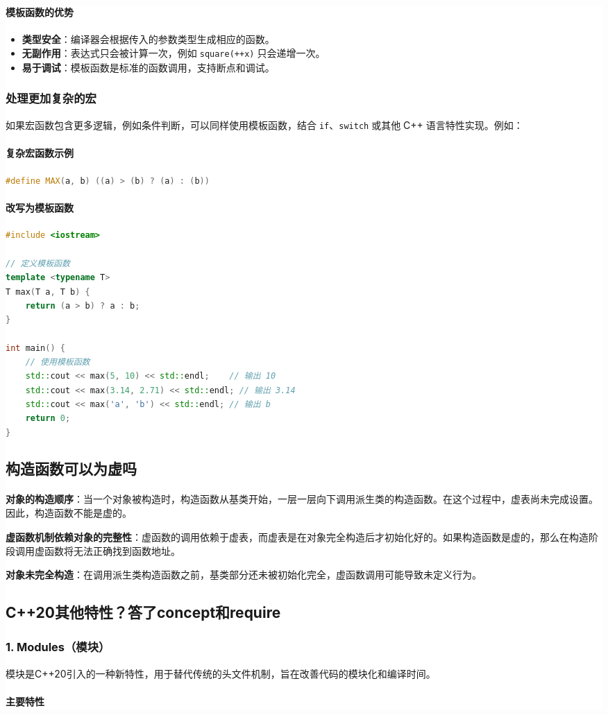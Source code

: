 #### 模板函数的优势

- **类型安全**：编译器会根据传入的参数类型生成相应的函数。
- **无副作用**：表达式只会被计算一次，例如 `square(++x)` 只会递增一次。
- **易于调试**：模板函数是标准的函数调用，支持断点和调试。

### 处理更加复杂的宏

如果宏函数包含更多逻辑，例如条件判断，可以同样使用模板函数，结合 `if`、`switch` 或其他 C++ 语言特性实现。例如：

#### 复杂宏函数示例

```cpp
#define MAX(a, b) ((a) > (b) ? (a) : (b))
```

#### 改写为模板函数

```cpp
#include <iostream>

// 定义模板函数
template <typename T>
T max(T a, T b) {
    return (a > b) ? a : b;
}

int main() {
    // 使用模板函数
    std::cout << max(5, 10) << std::endl;    // 输出 10
    std::cout << max(3.14, 2.71) << std::endl; // 输出 3.14
    std::cout << max('a', 'b') << std::endl; // 输出 b
    return 0;
}
```





## 构造函数可以为虚吗

**对象的构造顺序**：当一个对象被构造时，构造函数从基类开始，一层一层向下调用派生类的构造函数。在这个过程中，虚表尚未完成设置。因此，构造函数不能是虚的。

**虚函数机制依赖对象的完整性**：虚函数的调用依赖于虚表，而虚表是在对象完全构造后才初始化好的。如果构造函数是虚的，那么在构造阶段调用虚函数将无法正确找到函数地址。

**对象未完全构造**：在调用派生类构造函数之前，基类部分还未被初始化完全，虚函数调用可能导致未定义行为。



## C++20其他特性？答了concept和require

### 1. Modules（模块）

模块是C++20引入的一种新特性，用于替代传统的头文件机制，旨在改善代码的模块化和编译时间。

#### 主要特性
